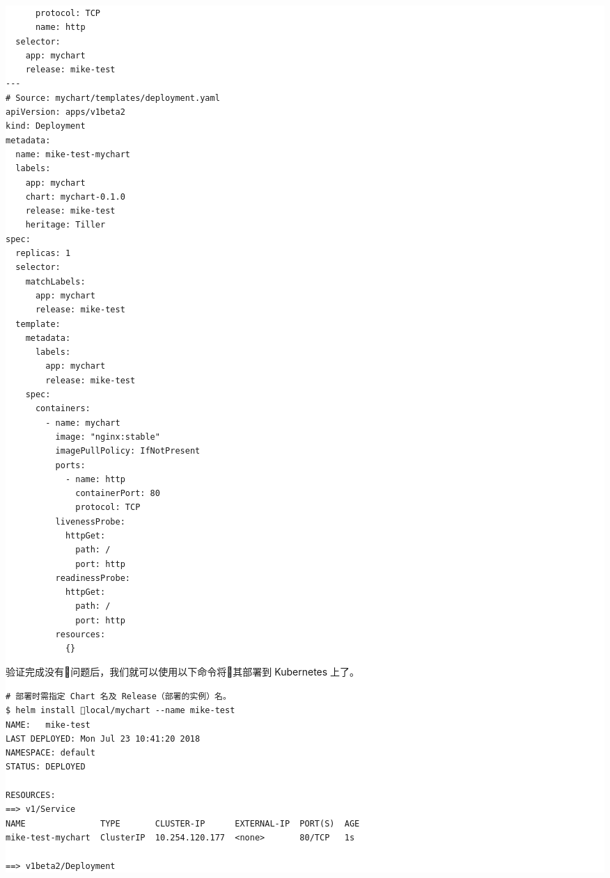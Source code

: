 ```
      protocol: TCP
      name: http
  selector:
    app: mychart
    release: mike-test
---
# Source: mychart/templates/deployment.yaml
apiVersion: apps/v1beta2
kind: Deployment
metadata:
  name: mike-test-mychart
  labels:
    app: mychart
    chart: mychart-0.1.0
    release: mike-test
    heritage: Tiller
spec:
  replicas: 1
  selector:
    matchLabels:
      app: mychart
      release: mike-test
  template:
    metadata:
      labels:
        app: mychart
        release: mike-test
    spec:
      containers:
        - name: mychart
          image: "nginx:stable"
          imagePullPolicy: IfNotPresent
          ports:
            - name: http
              containerPort: 80
              protocol: TCP
          livenessProbe:
            httpGet:
              path: /
              port: http
          readinessProbe:
            httpGet:
              path: /
              port: http
          resources:
            {}
```

验证完成没有问题后，我们就可以使用以下命令将其部署到 Kubernetes 上了。

```
# 部署时需指定 Chart 名及 Release（部署的实例）名。
$ helm install local/mychart --name mike-test
NAME:   mike-test
LAST DEPLOYED: Mon Jul 23 10:41:20 2018
NAMESPACE: default
STATUS: DEPLOYED

RESOURCES:
==> v1/Service
NAME               TYPE       CLUSTER-IP      EXTERNAL-IP  PORT(S)  AGE
mike-test-mychart  ClusterIP  10.254.120.177  <none>       80/TCP   1s

==> v1beta2/Deployment
```